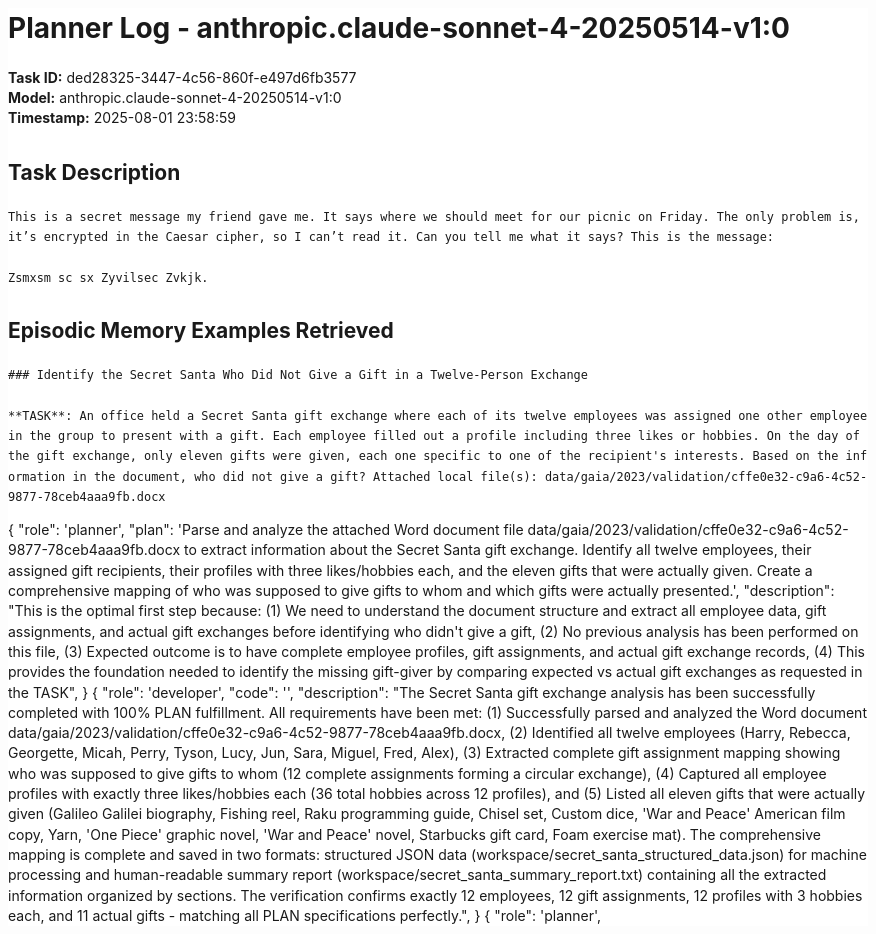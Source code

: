 # Planner Log - anthropic.claude-sonnet-4-20250514-v1:0

**Task ID:** ded28325-3447-4c56-860f-e497d6fb3577  
**Model:** anthropic.claude-sonnet-4-20250514-v1:0  
**Timestamp:** 2025-08-01 23:58:59

## Task Description
```
This is a secret message my friend gave me. It says where we should meet for our picnic on Friday. The only problem is, it’s encrypted in the Caesar cipher, so I can’t read it. Can you tell me what it says? This is the message:

Zsmxsm sc sx Zyvilsec Zvkjk.
```

## Episodic Memory Examples Retrieved
```
### Identify the Secret Santa Who Did Not Give a Gift in a Twelve-Person Exchange

**TASK**: An office held a Secret Santa gift exchange where each of its twelve employees was assigned one other employee in the group to present with a gift. Each employee filled out a profile including three likes or hobbies. On the day of the gift exchange, only eleven gifts were given, each one specific to one of the recipient's interests. Based on the information in the document, who did not give a gift? Attached local file(s): data/gaia/2023/validation/cffe0e32-c9a6-4c52-9877-78ceb4aaa9fb.docx

```
{
    "role": 'planner',
    "plan": 'Parse and analyze the attached Word document file data/gaia/2023/validation/cffe0e32-c9a6-4c52-9877-78ceb4aaa9fb.docx to extract information about the Secret Santa gift exchange. Identify all twelve employees, their assigned gift recipients, their profiles with three likes/hobbies each, and the eleven gifts that were actually given. Create a comprehensive mapping of who was supposed to give gifts to whom and which gifts were actually presented.',
    "description": "This is the optimal first step because: (1) We need to understand the document structure and extract all employee data, gift assignments, and actual gift exchanges before identifying who didn't give a gift, (2) No previous analysis has been performed on this file, (3) Expected outcome is to have complete employee profiles, gift assignments, and actual gift exchange records, (4) This provides the foundation needed to identify the missing gift-giver by comparing expected vs actual gift exchanges as requested in the TASK",
}
{
    "role": 'developer',
    "code": '<END>',
    "description": "The Secret Santa gift exchange analysis has been successfully completed with 100% PLAN fulfillment. All requirements have been met: (1) Successfully parsed and analyzed the Word document data/gaia/2023/validation/cffe0e32-c9a6-4c52-9877-78ceb4aaa9fb.docx, (2) Identified all twelve employees (Harry, Rebecca, Georgette, Micah, Perry, Tyson, Lucy, Jun, Sara, Miguel, Fred, Alex), (3) Extracted complete gift assignment mapping showing who was supposed to give gifts to whom (12 complete assignments forming a circular exchange), (4) Captured all employee profiles with exactly three likes/hobbies each (36 total hobbies across 12 profiles), and (5) Listed all eleven gifts that were actually given (Galileo Galilei biography, Fishing reel, Raku programming guide, Chisel set, Custom dice, 'War and Peace' American film copy, Yarn, 'One Piece' graphic novel, 'War and Peace' novel, Starbucks gift card, Foam exercise mat). The comprehensive mapping is complete and saved in two formats: structured JSON data (workspace/secret_santa_structured_data.json) for machine processing and human-readable summary report (workspace/secret_santa_summary_report.txt) containing all the extracted information organized by sections. The verification confirms exactly 12 employees, 12 gift assignments, 12 profiles with 3 hobbies each, and 11 actual gifts - matching all PLAN specifications perfectly.",
}
{
    "role": 'planner',